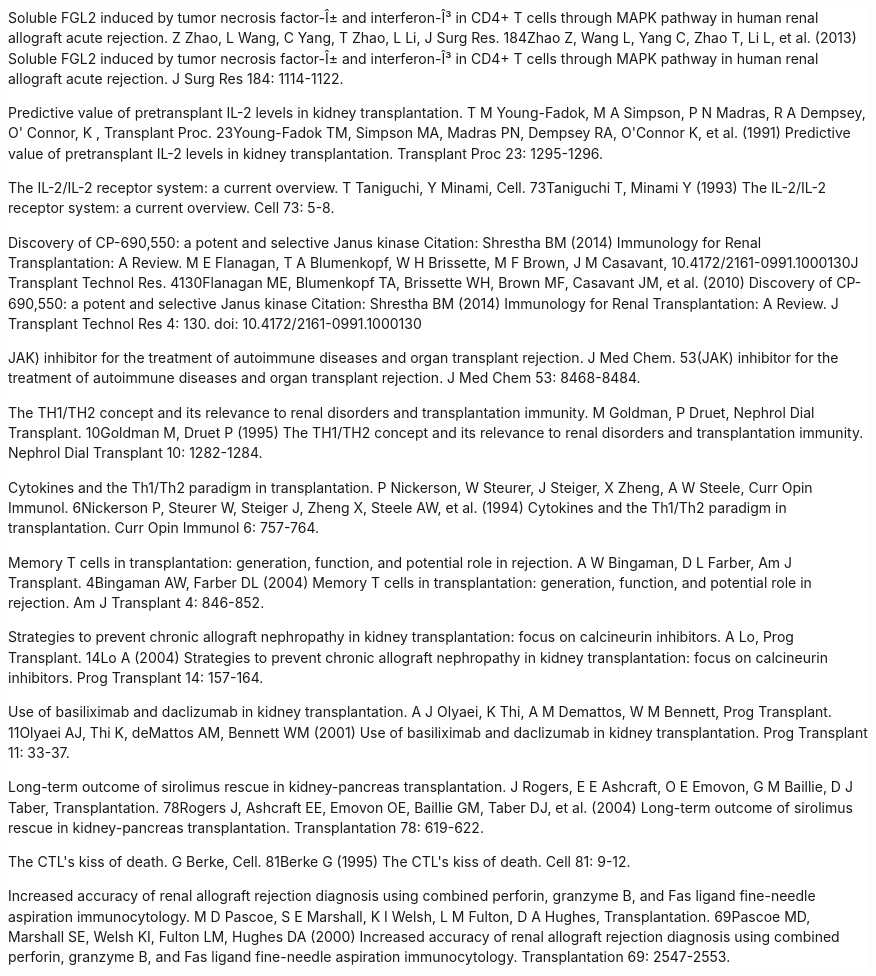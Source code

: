 Soluble FGL2 induced by tumor necrosis factor-Î± and interferon-Î³ in CD4+ T cells through MAPK pathway in human renal allograft acute rejection. Z Zhao, L Wang, C Yang, T Zhao, L Li, J Surg Res. 184Zhao Z, Wang L, Yang C, Zhao T, Li L, et al. (2013) Soluble FGL2 induced by tumor necrosis factor-Î± and interferon-Î³ in CD4+ T cells through MAPK pathway in human renal allograft acute rejection. J Surg Res 184: 1114-1122.

Predictive value of pretransplant IL-2 levels in kidney transplantation. T M Young-Fadok, M A Simpson, P N Madras, R A Dempsey, O&apos; Connor, K , Transplant Proc. 23Young-Fadok TM, Simpson MA, Madras PN, Dempsey RA, O'Connor K, et al. (1991) Predictive value of pretransplant IL-2 levels in kidney transplantation. Transplant Proc 23: 1295-1296.

The IL-2/IL-2 receptor system: a current overview. T Taniguchi, Y Minami, Cell. 73Taniguchi T, Minami Y (1993) The IL-2/IL-2 receptor system: a current overview. Cell 73: 5-8.

Discovery of CP-690,550: a potent and selective Janus kinase Citation: Shrestha BM (2014) Immunology for Renal Transplantation: A Review. M E Flanagan, T A Blumenkopf, W H Brissette, M F Brown, J M Casavant, 10.4172/2161-0991.1000130J Transplant Technol Res. 4130Flanagan ME, Blumenkopf TA, Brissette WH, Brown MF, Casavant JM, et al. (2010) Discovery of CP-690,550: a potent and selective Janus kinase Citation: Shrestha BM (2014) Immunology for Renal Transplantation: A Review. J Transplant Technol Res 4: 130. doi: 10.4172/2161-0991.1000130

JAK) inhibitor for the treatment of autoimmune diseases and organ transplant rejection. J Med Chem. 53(JAK) inhibitor for the treatment of autoimmune diseases and organ transplant rejection. J Med Chem 53: 8468-8484.

The TH1/TH2 concept and its relevance to renal disorders and transplantation immunity. M Goldman, P Druet, Nephrol Dial Transplant. 10Goldman M, Druet P (1995) The TH1/TH2 concept and its relevance to renal disorders and transplantation immunity. Nephrol Dial Transplant 10: 1282-1284.

Cytokines and the Th1/Th2 paradigm in transplantation. P Nickerson, W Steurer, J Steiger, X Zheng, A W Steele, Curr Opin Immunol. 6Nickerson P, Steurer W, Steiger J, Zheng X, Steele AW, et al. (1994) Cytokines and the Th1/Th2 paradigm in transplantation. Curr Opin Immunol 6: 757-764.

Memory T cells in transplantation: generation, function, and potential role in rejection. A W Bingaman, D L Farber, Am J Transplant. 4Bingaman AW, Farber DL (2004) Memory T cells in transplantation: generation, function, and potential role in rejection. Am J Transplant 4: 846-852.

Strategies to prevent chronic allograft nephropathy in kidney transplantation: focus on calcineurin inhibitors. A Lo, Prog Transplant. 14Lo A (2004) Strategies to prevent chronic allograft nephropathy in kidney transplantation: focus on calcineurin inhibitors. Prog Transplant 14: 157-164.

Use of basiliximab and daclizumab in kidney transplantation. A J Olyaei, K Thi, A M Demattos, W M Bennett, Prog Transplant. 11Olyaei AJ, Thi K, deMattos AM, Bennett WM (2001) Use of basiliximab and daclizumab in kidney transplantation. Prog Transplant 11: 33-37.

Long-term outcome of sirolimus rescue in kidney-pancreas transplantation. J Rogers, E E Ashcraft, O E Emovon, G M Baillie, D J Taber, Transplantation. 78Rogers J, Ashcraft EE, Emovon OE, Baillie GM, Taber DJ, et al. (2004) Long-term outcome of sirolimus rescue in kidney-pancreas transplantation. Transplantation 78: 619-622.

The CTL's kiss of death. G Berke, Cell. 81Berke G (1995) The CTL's kiss of death. Cell 81: 9-12.

Increased accuracy of renal allograft rejection diagnosis using combined perforin, granzyme B, and Fas ligand fine-needle aspiration immunocytology. M D Pascoe, S E Marshall, K I Welsh, L M Fulton, D A Hughes, Transplantation. 69Pascoe MD, Marshall SE, Welsh KI, Fulton LM, Hughes DA (2000) Increased accuracy of renal allograft rejection diagnosis using combined perforin, granzyme B, and Fas ligand fine-needle aspiration immunocytology. Transplantation 69: 2547-2553.
